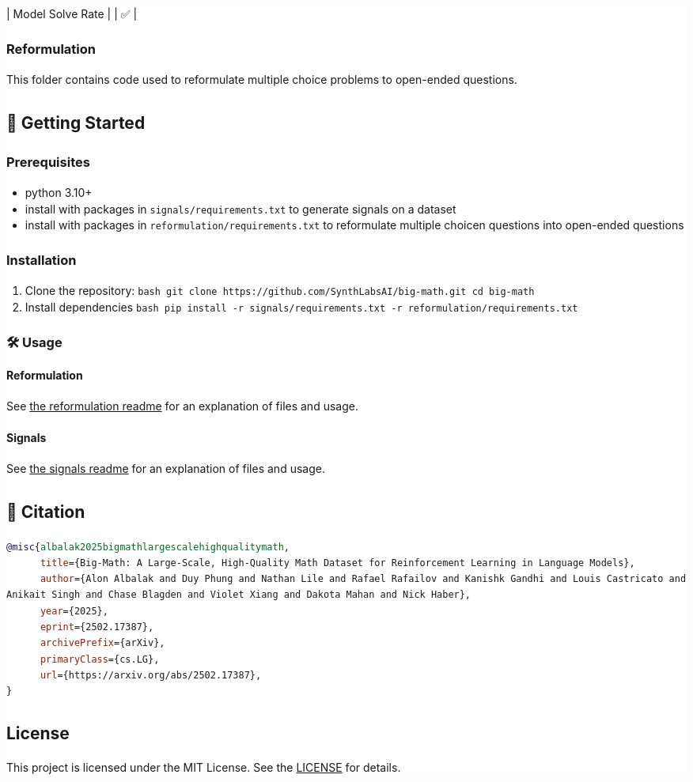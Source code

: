 | Model Solve Rate      |            | ✅          |

### Reformulation

This folder contains code used to reformulate multiple choice problems to open-ended questions.

## 🚀 Getting Started

### Prerequisites
- python 3.10+
- install with packages in `signals/requirements.txt` to generate signals on a dataset
- install with packages in `reformulation/requirements.txt` to reformulate multiple choicen questions into open-ended questions

### Installation
1. Clone the repository:
        ```bash
        git clone https://github.com/SynthLabsAI/big-math.git
        cd big-math
        ```
2. Install dependencies
        ```bash
        pip install -r signals/requirements.txt -r reformulation/requirements.txt
        ```

### 🛠 Usage

#### Reformulation
See [the reformulation readme](https://github.com/SynthLabsAI/big-math/blob/master/reformulation/README.md) for an explanation of files and usage.

#### Signals
See [the signals readme](https://github.com/SynthLabsAI/big-math/blob/master/signals/README.md) for an explanation of files and usage.

## 📄 Citation

```bibtex
@misc{albalak2025bigmathlargescalehighqualitymath,
      title={Big-Math: A Large-Scale, High-Quality Math Dataset for Reinforcement Learning in Language Models}, 
      author={Alon Albalak and Duy Phung and Nathan Lile and Rafael Rafailov and Kanishk Gandhi and Louis Castricato and Anikait Singh and Chase Blagden and Violet Xiang and Dakota Mahan and Nick Haber},
      year={2025},
      eprint={2502.17387},
      archivePrefix={arXiv},
      primaryClass={cs.LG},
      url={https://arxiv.org/abs/2502.17387}, 
}
```

## License

This project is licensed under the MIT License. See the [LICENSE](https://github.com/SynthLabsAI/big-math/blob/master/LICENSE) for details.
